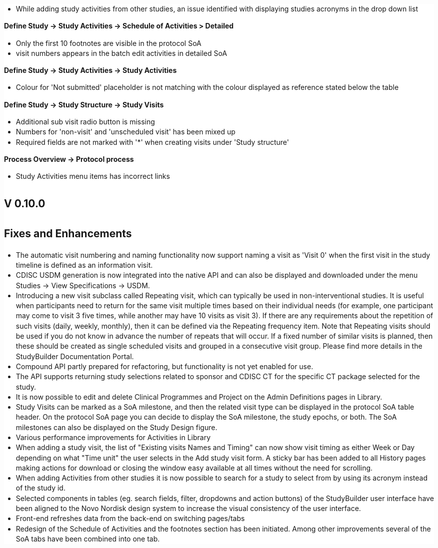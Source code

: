 - While adding study activities from other studies, an issue identified with displaying studies acronyms in the drop down list

 **Define Study -> Study Activities -> Schedule of Activities > Detailed** 

- Only the first 10 footnotes are visible in the protocol SoA
- visit numbers appears in the batch edit activities in detailed SoA

 **Define Study -> Study Activities -> Study Activities** 

- Colour for 'Not submitted' placeholder is not matching with the colour displayed as reference stated below the table

 **Define Study -> Study Structure -> Study Visits** 

- Additional sub visit radio button is missing
- Numbers for 'non-visit' and 'unscheduled visit' has been mixed up
- Required fields are not marked with '*' when creating visits under 'Study structure'

 **Process Overview -> Protocol process** 

- Study Activities menu items has incorrect links

## V 0.10.0

## Fixes and Enhancements

- The automatic visit numbering and naming functionality now support naming a visit as 'Visit 0' when the first visit in the study timeline is defined as an information visit.
- CDISC USDM generation is now integrated into the native API and can also be displayed and downloaded under the menu Studies -> View Specifications -> USDM.
- Introducing a new visit subclass called Repeating visit, which can typically be used in non-interventional studies. It is useful when participants need to return for the same visit multiple times based on their individual needs (for example, one participant may come to visit 3 five times, while another may have 10 visits as visit 3). If there are any requirements about the repetition of such visits (daily, weekly, monthly), then it can be defined via the Repeating frequency item. Note that Repeating visits should be used if you do not know in advance the number of repeats that will occur. If a fixed number of similar visits is planned, then these should be created as single scheduled visits and grouped in a consecutive visit group. Please find more details in the StudyBuilder Documentation Portal.
- Compound API partly prepared for refactoring, but functionality is not yet enabled for use.
- The API supports returning study selections related to sponsor and CDISC CT for the specific CT package selected for the study.
- It is now possible to edit and delete Clinical Programmes and Project on the Admin Definitions pages in Library.
- Study Visits can be marked as a SoA milestone, and then the related visit type can be displayed in the protocol SoA table header. On the protocol SoA page you can decide to display the SoA milestone, the study epochs, or both. The SoA milestones can also be displayed on the Study Design figure.
- Various performance improvements for Activities in Library
- When adding a study visit, the list of "Existing visits Names and Timing" can now show visit timing as either Week or Day depending on what "Time unit" the user selects in the Add study visit form. A sticky bar has been added to all History pages making actions for download or closing the window easy available at all times without the need for scrolling.
- When adding Activities from other studies it is now possible to search for a study to select from by using its acronym instead of the study id.
- Selected components in tables (eg. search fields, filter, dropdowns and action buttons) of the StudyBuilder user interface have been aligned to the Novo Nordisk design system to increase the visual consistency of the user interface.
- Front-end refreshes data from the back-end on switching pages/tabs
- Redesign of the Schedule of Activities and the footnotes section has been initiated. Among other improvements several of the SoA tabs have been combined into one tab.
